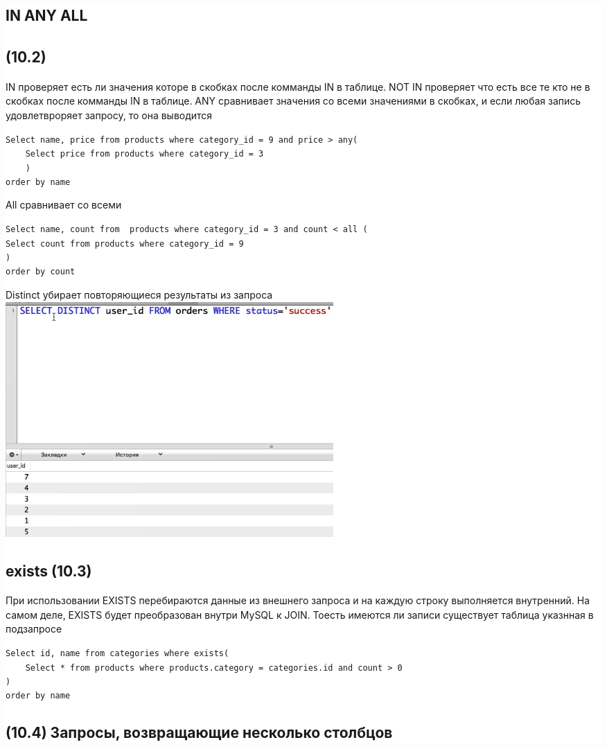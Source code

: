 ## IN ANY ALL
##  (10.2)
IN проверяет есть ли значения которе в скобках после комманды IN в таблице.
NOT IN проверяет что есть все те кто не в скобках после комманды IN в таблице.
ANY сравнивает значения со всеми значениями в скобках, и если любая запись удовлетвроряет запросу, то она выводится
~~~
Select name, price from products where category_id = 9 and price > any(
    Select price from products where category_id = 3
    )
order by name
~~~
All сравнивает со всеми
~~~
Select name, count from  products where category_id = 3 and count < all (
Select count from products where category_id = 9
)
order by count
~~~
Distinct убирает повторяющиеся результаты из запроса
![](2022-02-10-22-22-48.png)

## exists (10.3)
При использовании EXISTS перебираются данные из внешнего запроса и на каждую строку выполняется внутренний. На самом деле, EXISTS будет преобразован внутри MySQL к JOIN.
Тоесть имеются ли записи существует таблица указнная в подзапросе
~~~
Select id, name from categories where exists(
    Select * from products where products.category = categories.id and count > 0
)
order by name
~~~
##  (10.4) Запросы, возвращающие несколько столбцов
